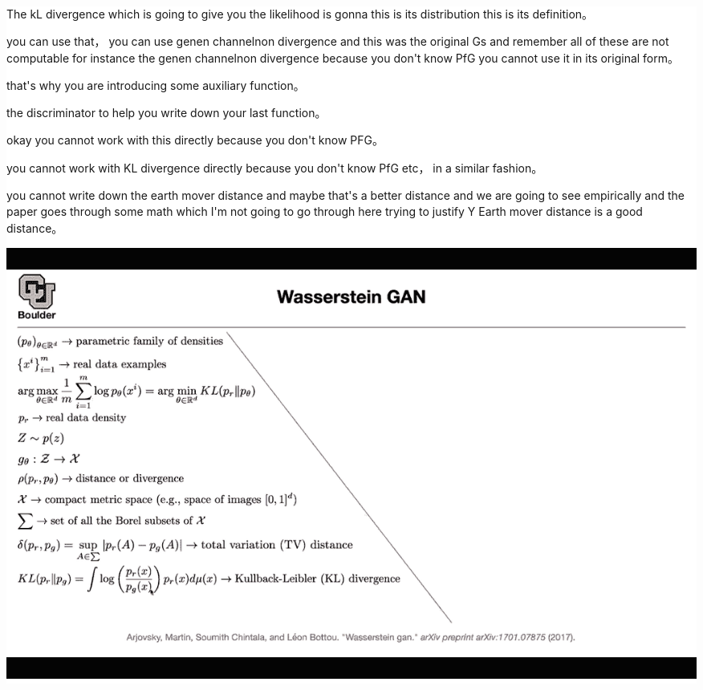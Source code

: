 The kL divergence which is going to give you the likelihood is gonna this is its distribution this is its definition。

 you can use that， you can use genen channelnon divergence and this was the original Gs and remember all of these are not computable for instance the genen channelnon divergence because you don't know PfG you cannot use it in its original form。

 that's why you are introducing some auxiliary function。

 the discriminator to help you write down your last function。

 okay you cannot work with this directly because you don't know PFG。

 you cannot work with KL divergence directly because you don't know PfG etc， in a similar fashion。

 you cannot write down the earth mover distance and maybe that's a better distance and we are going to see empirically and the paper goes through some math which I'm not going to go through here trying to justify Y Earth mover distance is a good distance。



![](img/9171ef7bcd6d287f2cdf09910c236e51_99.png)
